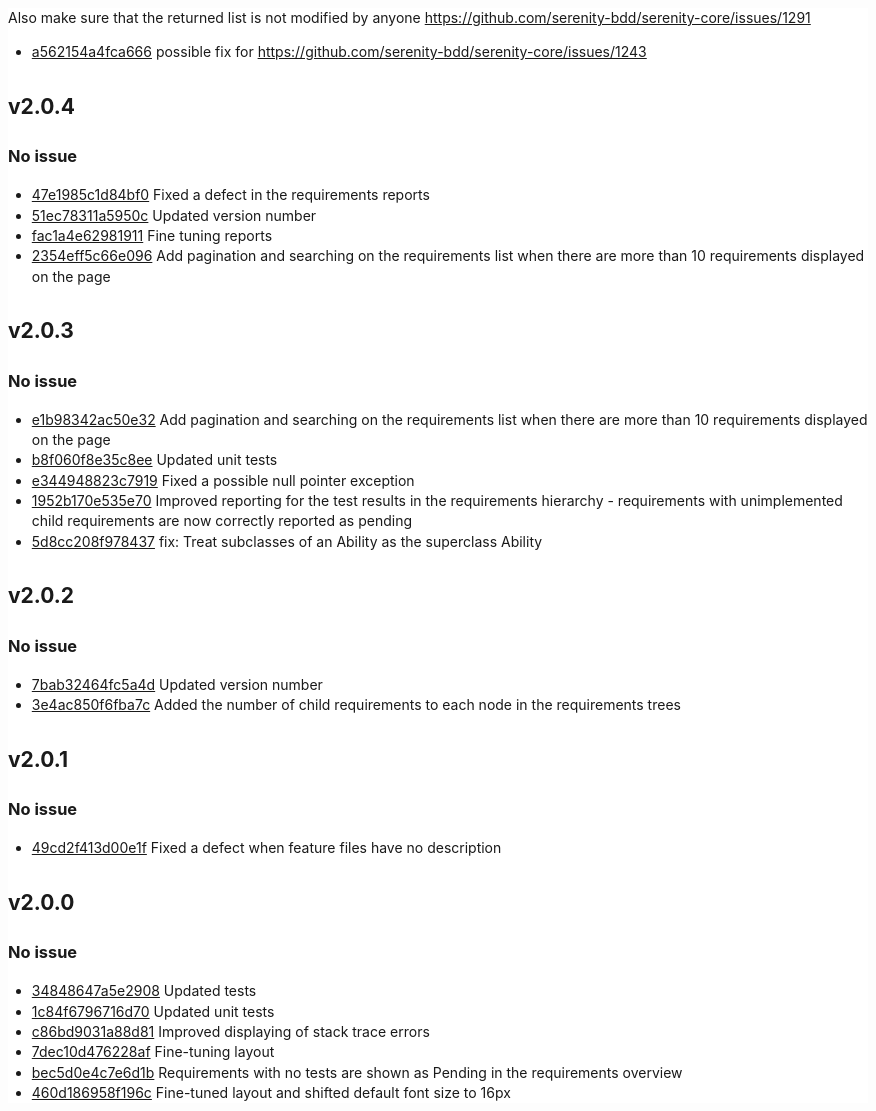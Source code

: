 Also make sure that the returned list is not modified by anyone
https://github.com/serenity-bdd/serenity-core/issues/1291
 * [a562154a4fca666](https://github.com/serenity-bdd/serenity-core/commit/a562154a4fca666) possible fix for https://github.com/serenity-bdd/serenity-core/issues/1243
## v2.0.4
### No issue
 * [47e1985c1d84bf0](https://github.com/serenity-bdd/serenity-core/commit/47e1985c1d84bf0) Fixed a defect in the requirements reports
 * [51ec78311a5950c](https://github.com/serenity-bdd/serenity-core/commit/51ec78311a5950c) Updated version number
 * [fac1a4e62981911](https://github.com/serenity-bdd/serenity-core/commit/fac1a4e62981911) Fine tuning reports
 * [2354eff5c66e096](https://github.com/serenity-bdd/serenity-core/commit/2354eff5c66e096) Add pagination and searching on the requirements list when there are more than 10 requirements displayed on the page
## v2.0.3
### No issue
 * [e1b98342ac50e32](https://github.com/serenity-bdd/serenity-core/commit/e1b98342ac50e32) Add pagination and searching on the requirements list when there are more than 10 requirements displayed on the page
 * [b8f060f8e35c8ee](https://github.com/serenity-bdd/serenity-core/commit/b8f060f8e35c8ee) Updated unit tests
 * [e344948823c7919](https://github.com/serenity-bdd/serenity-core/commit/e344948823c7919) Fixed a possible null pointer exception
 * [1952b170e535e70](https://github.com/serenity-bdd/serenity-core/commit/1952b170e535e70) Improved reporting for the test results in the requirements hierarchy - requirements with unimplemented child requirements are now correctly reported as pending
 * [5d8cc208f978437](https://github.com/serenity-bdd/serenity-core/commit/5d8cc208f978437) fix: Treat subclasses of an Ability as the superclass Ability
## v2.0.2
### No issue
 * [7bab32464fc5a4d](https://github.com/serenity-bdd/serenity-core/commit/7bab32464fc5a4d) Updated version number
 * [3e4ac850f6fba7c](https://github.com/serenity-bdd/serenity-core/commit/3e4ac850f6fba7c) Added the number of child requirements to each node in the requirements trees
## v2.0.1
### No issue
 * [49cd2f413d00e1f](https://github.com/serenity-bdd/serenity-core/commit/49cd2f413d00e1f) Fixed a defect when feature files have no description
## v2.0.0
### No issue
 * [34848647a5e2908](https://github.com/serenity-bdd/serenity-core/commit/34848647a5e2908) Updated tests
 * [1c84f6796716d70](https://github.com/serenity-bdd/serenity-core/commit/1c84f6796716d70) Updated unit tests
 * [c86bd9031a88d81](https://github.com/serenity-bdd/serenity-core/commit/c86bd9031a88d81) Improved displaying of stack trace errors
 * [7dec10d476228af](https://github.com/serenity-bdd/serenity-core/commit/7dec10d476228af) Fine-tuning layout
 * [bec5d0e4c7e6d1b](https://github.com/serenity-bdd/serenity-core/commit/bec5d0e4c7e6d1b) Requirements with no tests are shown as Pending in the requirements overview
 * [460d186958f196c](https://github.com/serenity-bdd/serenity-core/commit/460d186958f196c) Fine-tuned layout and shifted default font size to 16px